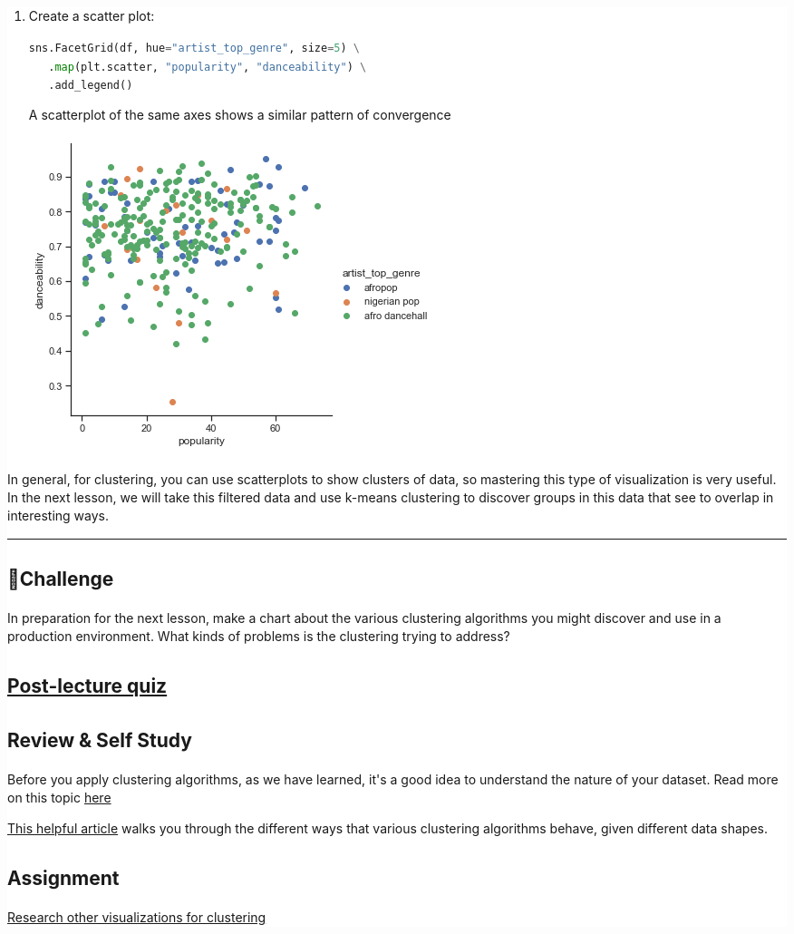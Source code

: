 1. Create a scatter plot:

    ```python
    sns.FacetGrid(df, hue="artist_top_genre", size=5) \
       .map(plt.scatter, "popularity", "danceability") \
       .add_legend()
    ```

    A scatterplot of the same axes shows a similar pattern of convergence

    ![Facetgrid](images/facetgrid.png)

In general, for clustering, you can use scatterplots to show clusters of data, so mastering this type of visualization is very useful. In the next lesson, we will take this filtered data and use k-means clustering to discover groups in this data that see to overlap in interesting ways.

---

## 🚀Challenge

In preparation for the next lesson, make a chart about the various clustering algorithms you might discover and use in a production environment. What kinds of problems is the clustering trying to address?

## [Post-lecture quiz](https://gray-sand-07a10f403.1.azurestaticapps.net/quiz/28/)

## Review & Self Study

Before you apply clustering algorithms, as we have learned, it's a good idea to understand the nature of your dataset. Read more on this topic [here](https://www.kdnuggets.com/2019/10/right-clustering-algorithm.html)

[This helpful article](https://www.freecodecamp.org/news/8-clustering-algorithms-in-machine-learning-that-all-data-scientists-should-know/) walks you through the different ways that various clustering algorithms behave, given different data shapes.

## Assignment

[Research other visualizations for clustering](assignment.md)
